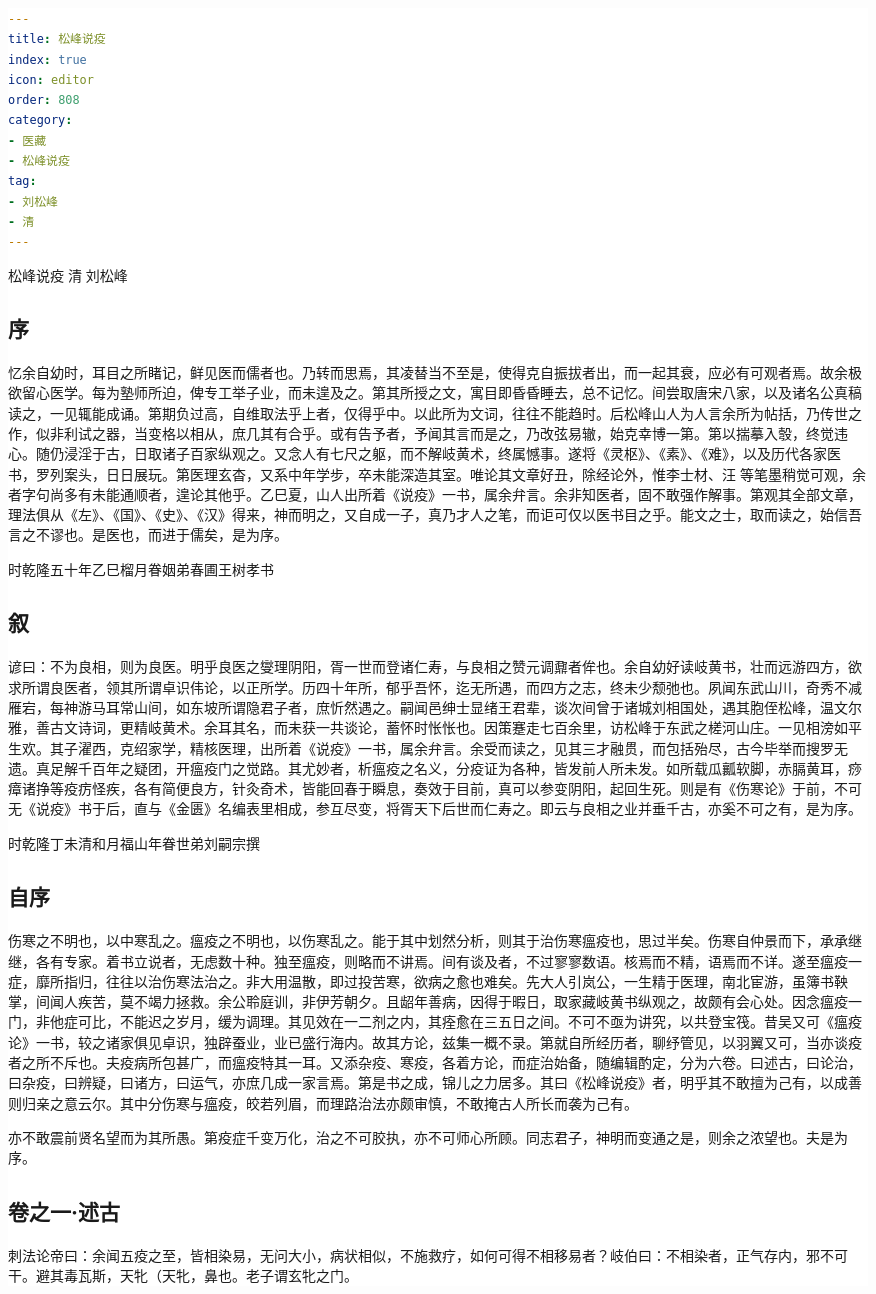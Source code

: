 ```yaml
---
title: 松峰说疫
index: true
icon: editor
order: 808
category:
- 医藏
- 松峰说疫
tag:
- 刘松峰
- 清
---
```


松峰说疫 清 刘松峰  

## 序  

忆余自幼时，耳目之所睹记，鲜见医而儒者也。乃转而思焉，其凌替当不至是，使得克自振拔者出，而一起其衰，应必有可观者焉。故余极欲留心医学。每为塾师所迫，俾专工举子业，而未遑及之。第其所授之文，寓目即昏昏睡去，总不记忆。间尝取唐宋八家，以及诸名公真稿读之，一见辄能成诵。第期负过高，自维取法乎上者，仅得乎中。以此所为文词，往往不能趋时。后松峰山人为人言余所为帖括，乃传世之作，似非利试之器，当变格以相从，庶几其有合乎。或有告予者，予闻其言而是之，乃改弦易辙，始克幸博一第。第以揣摹入彀，终觉违心。随仍浸淫于古，日取诸子百家纵观之。又念人有七尺之躯，而不解岐黄术，终属憾事。遂将《灵枢》、《素》、《难》，以及历代各家医书，罗列案头，日日展玩。第医理玄杳，又系中年学步，卒未能深造其室。唯论其文章好丑，除经论外，惟李士材、汪 等笔墨稍觉可观，余者字句尚多有未能通顺者，遑论其他乎。乙巳夏，山人出所着《说疫》一书，属余弁言。余非知医者，固不敢强作解事。第观其全部文章，理法俱从《左》、《国》、《史》、《汉》得来，神而明之，又自成一子，真乃才人之笔，而讵可仅以医书目之乎。能文之士，取而读之，始信吾言之不谬也。是医也，而进于儒矣，是为序。  

时乾隆五十年乙巳榴月眷姻弟春圃王树孝书  

## 叙  

谚曰：不为良相，则为良医。明乎良医之燮理阴阳，胥一世而登诸仁寿，与良相之赞元调鼐者侔也。余自幼好读岐黄书，壮而远游四方，欲求所谓良医者，领其所谓卓识伟论，以正所学。历四十年所，郁乎吾怀，迄无所遇，而四方之志，终未少颓弛也。夙闻东武山川，奇秀不减雁宕，每神游马耳常山间，如东坡所谓隐君子者，庶忻然遇之。嗣闻邑绅士显绪王君辈，谈次间曾于诸城刘相国处，遇其胞侄松峰，温文尔雅，善古文诗词，更精岐黄术。余耳其名，而未获一共谈论，蓄怀时怅怅也。因策蹇走七百余里，访松峰于东武之槎河山庄。一见相滂如平生欢。其子濯西，克绍家学，精核医理，出所着《说疫》一书，属余弁言。余受而读之，见其三才融贯，而包括殆尽，古今毕举而搜罗无遗。真足解千百年之疑团，开瘟疫门之觉路。其尤妙者，析瘟疫之名义，分疫证为各种，皆发前人所未发。如所载瓜瓤软脚，赤膈黄耳，痧瘴诸挣等疫疠怪疾，各有简便良方，针灸奇术，皆能回春于瞬息，奏效于目前，真可以参变阴阳，起回生死。则是有《伤寒论》于前，不可无《说疫》书于后，直与《金匮》名编表里相成，参互尽变，将胥天下后世而仁寿之。即云与良相之业并垂千古，亦奚不可之有，是为序。  

时乾隆丁未清和月福山年眷世弟刘嗣宗撰  

## 自序  

伤寒之不明也，以中寒乱之。瘟疫之不明也，以伤寒乱之。能于其中划然分析，则其于治伤寒瘟疫也，思过半矣。伤寒自仲景而下，承承继继，各有专家。着书立说者，无虑数十种。独至瘟疫，则略而不讲焉。间有谈及者，不过寥寥数语。核焉而不精，语焉而不详。遂至瘟疫一症，靡所指归，往往以治伤寒法治之。非大用温散，即过投苦寒，欲病之愈也难矣。先大人引岚公，一生精于医理，南北宦游，虽簿书鞅掌，间闻人疾苦，莫不竭力拯救。余公聆庭训，非伊芳朝夕。且龆年善病，因得于暇日，取家藏岐黄书纵观之，故颇有会心处。因念瘟疫一门，非他症可比，不能迟之岁月，缓为调理。其见效在一二剂之内，其痊愈在三五日之间。不可不亟为讲究，以共登宝筏。昔吴又可《瘟疫论》一书，较之诸家俱见卓识，独辟蚕业，业已盛行海内。故其方论，兹集一概不录。第就自所经历者，聊纾管见，以羽翼又可，当亦谈疫者之所不斥也。夫疫病所包甚广，而瘟疫特其一耳。又添杂疫、寒疫，各着方论，而症治始备，随编辑酌定，分为六卷。曰述古，曰论治，曰杂疫，曰辨疑，曰诸方，曰运气，亦庶几成一家言焉。第是书之成，锦儿之力居多。其曰《松峰说疫》者，明乎其不敢擅为己有，以成善则归亲之意云尔。其中分伤寒与瘟疫，皎若列眉，而理路治法亦颇审慎，不敢掩古人所长而袭为己有。  

亦不敢震前贤名望而为其所愚。第疫症千变万化，治之不可胶执，亦不可师心所顾。同志君子，神明而变通之是，则余之浓望也。夫是为序。  

## 卷之一·述古  

刺法论帝曰：余闻五疫之至，皆相染易，无问大小，病状相似，不施救疗，如何可得不相移易者？岐伯曰：不相染者，正气存内，邪不可干。避其毒瓦斯，天牝（天牝，鼻也。老子谓玄牝之门。  
